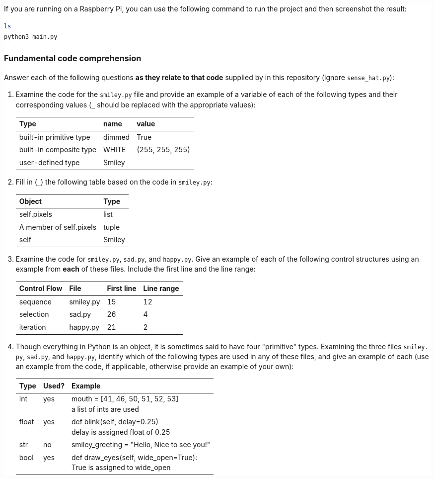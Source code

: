 If you are running on a Raspberry Pi, you can use the following command to run the project and then screenshot the result:

```bash
ls
python3 main.py
```

### Fundamental code comprehension

 Answer each of the following questions **as they relate to that code** supplied by in this repository (ignore `sense_hat.py`):

1. Examine the code for the `smiley.py` file and provide  an example of a variable of each of the following types and their corresponding values (`_` should be replaced with the appropriate values):

   | Type                    | name   | value           |
   | ----------              |--------|-----------------|
   | built-in primitive type | dimmed | True            |
   | built-in composite type | WHITE  | (255, 255, 255) |
   | user-defined type       | Smiley |                |

2. Fill in (`_`) the following table based on the code in `smiley.py`:

   | Object                   | Type  |
   | ------------             |-------|
   | self.pixels              | list  |
   | A member of self.pixels  | tuple |
   | self                     | Smiley |

3. Examine the code for `smiley.py`, `sad.py`, and `happy.py`. Give an example of each of the following control structures using an example from **each** of these files. Include the first line and the line range:

   | Control Flow | File      | First line | Line range |
   | ------------ |-----------|------------|------------|
   |  sequence    | smiley.py | 15         | 12         |
   |  selection   | sad.py    | 26         | 4          |
   |  iteration   | happy.py  | 21         | 2          |

4. Though everything in Python is an object, it is sometimes said to have four "primitive" types. Examining the three files `smiley.py`, `sad.py`, and `happy.py`, identify which of the following types are used in any of these files, and give an example of each (use an example from the code, if applicable, otherwise provide an example of your own):

   | Type                    | Used? | Example                                                                 |
   | ----------------------- |-------|-------------------------------------------------------------------------|
   | int                     | yes   | mouth = [41, 46, 50, 51, 52, 53]<br/>a list of ints are used            |
   | float                   | yes   | def blink(self, delay=0.25)<br/>delay is assigned float of 0.25          |
   | str                     | no    | smiley_greeting = "Hello, Nice to see you!"                             |
   | bool                    | yes   | def draw_eyes(self, wide_open=True):<br/> True is assigned to wide_open |
